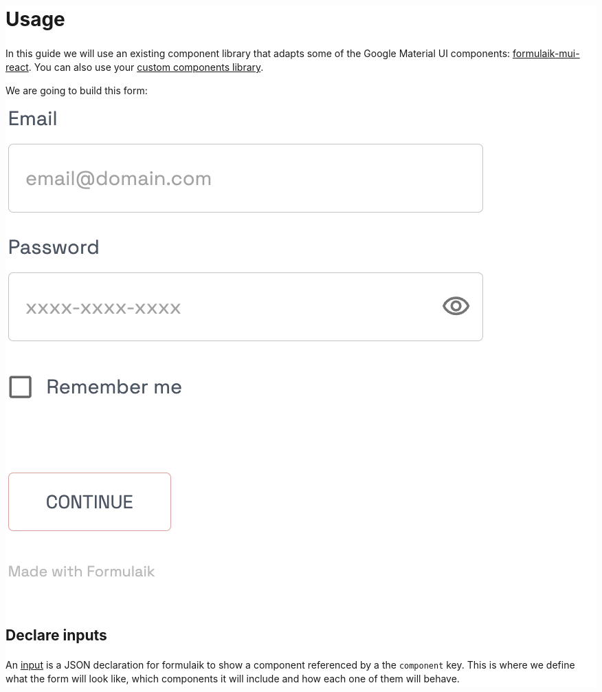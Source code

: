 # Usage

In this guide we will use an existing component library that adapts some of the Google Material UI components: [formulaik-mui-react](https://github.com/formulaik-community/formulaik-mui-react).
You can also use your [custom components library](../componentlibrary/overview).

We are going to build this form:

![](assets/20241009_200912_image.png)

## Declare inputs

An [input](../../concepts/terms#input) is a JSON declaration for formulaik to show a component referenced by a the `component` key.
This is where we define what the form will look like, which components it will include and how each one of them will behave.
